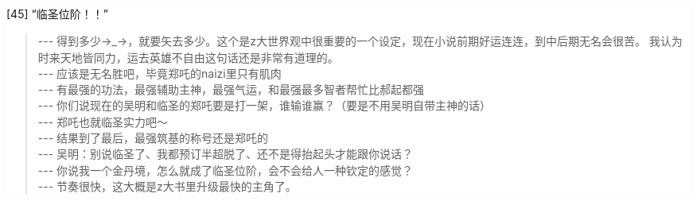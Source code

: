 [45] “临圣位阶！！”
>--- 得到多少→_→，就要矢去多少。这个是z大世界观中很重要的一个设定，现在小说前期好运连连，到中后期无名会很苦。
我认为时来天地皆同力，运去英雄不自由这句话还是非常有道理的。<br>
>--- 应该是无名胜吧，毕竟郑吒的naizi里只有肌肉<br>
>--- 有最强的功法，最强辅助主神，最强气运，和最强最多智者帮忙比郝起都强<br>
>--- 你们说现在的吴明和临圣的郑吒要是打一架，谁输谁赢？（要是不用吴明自带主神的话）<br>
>--- 郑吒也就临圣实力吧～<br>
>--- 结果到了最后，最强筑基的称号还是郑吒的<br>
>--- 吴明：别说临圣了、我都预订半超脱了、还不是得抬起头才能跟你说话？<br>
>--- 你说我一个金丹境，怎么就成了临圣位阶，会不会给人一种钦定的感觉？<br>
>--- 节奏很快，这大概是z大书里升级最快的主角了。<br>
